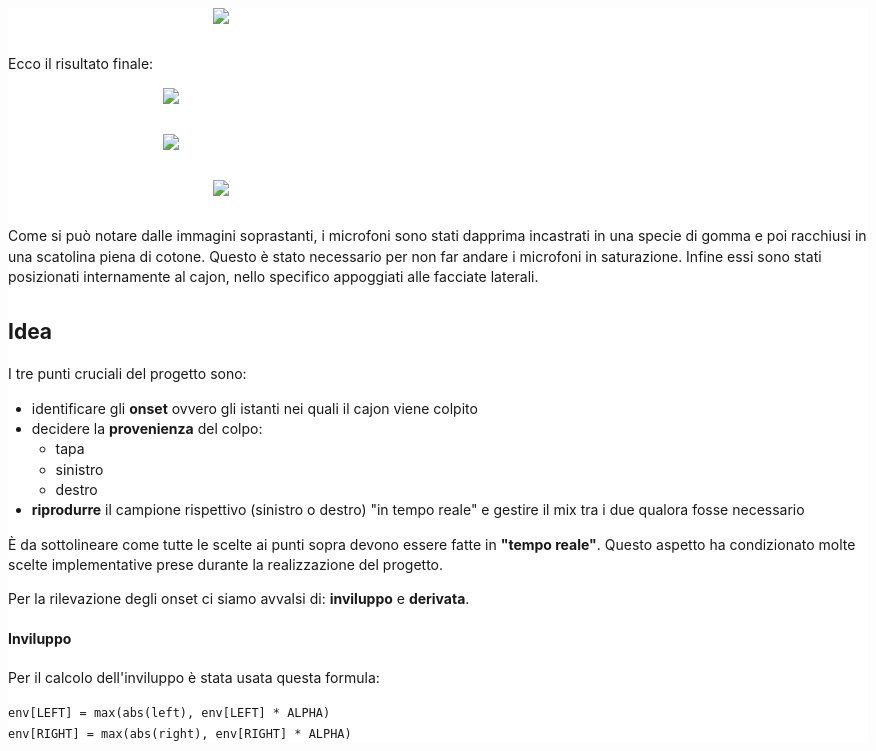 <img
src="/sensori/img/picajon/collegamento.png"
style="width: 450px; margin-bottom: 30px; display: block; margin-left: auto;
margin-right: auto;"/>

Ecco il risultato finale:

<img
src="/sensori/img/picajon/hw1.jpg"
style="width: 550px; margin-bottom: 30px; display: block; margin-left: auto;
margin-right: auto;"/>

<img
src="/sensori/img/picajon/hw2.jpg"
style="width: 550px; margin-bottom: 30px; display: block; margin-left: auto;
margin-right: auto;"/>

<img
src="/sensori/img/picajon/hw3.jpg"
style="width: 450px; margin-bottom: 30px; display: block; margin-left: auto;
margin-right: auto;"/>



Come si può notare dalle immagini soprastanti, i microfoni sono stati dapprima incastrati in una specie di gomma e poi racchiusi in una scatolina piena di cotone. Questo è stato necessario per non far andare i microfoni in saturazione. Infine essi sono stati posizionati internamente al cajon, nello specifico appoggiati alle facciate laterali.

## Idea

I tre punti cruciali del progetto sono:
* identificare gli **onset** ovvero gli istanti nei quali il cajon viene colpito
* decidere la **provenienza** del colpo:
    - tapa
    - sinistro
    - destro
* **riprodurre** il campione rispettivo (sinistro o destro) "in tempo reale" e gestire il mix tra i due qualora fosse necessario

È da sottolineare come tutte le scelte ai punti sopra devono essere fatte in **"tempo reale"**. Questo aspetto ha condizionato molte scelte implementative prese durante la realizzazione del progetto.

Per la rilevazione degli onset ci siamo avvalsi di: **inviluppo** e **derivata**.

#### Inviluppo

Per il calcolo dell'inviluppo è stata usata questa formula:

```
env[LEFT] = max(abs(left), env[LEFT] * ALPHA)
env[RIGHT] = max(abs(right), env[RIGHT] * ALPHA)
```
